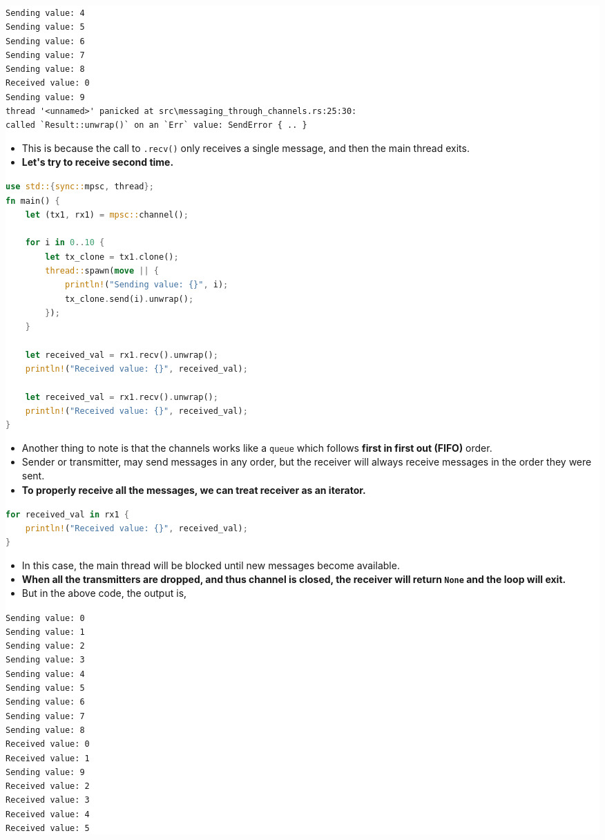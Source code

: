 ```shell
Sending value: 4
Sending value: 5
Sending value: 6
Sending value: 7
Sending value: 8
Received value: 0
Sending value: 9
thread '<unnamed>' panicked at src\messaging_through_channels.rs:25:30:
called `Result::unwrap()` on an `Err` value: SendError { .. }
```
- This is because the call to `.recv()` only receives a single message, and then the main thread exits.
- **Let's try to receive second time.**
```rust
use std::{sync::mpsc, thread};
fn main() {
    let (tx1, rx1) = mpsc::channel();

    for i in 0..10 {
        let tx_clone = tx1.clone();
        thread::spawn(move || {
            println!("Sending value: {}", i);
            tx_clone.send(i).unwrap();
        });
    }

    let received_val = rx1.recv().unwrap();
    println!("Received value: {}", received_val);

    let received_val = rx1.recv().unwrap();
    println!("Received value: {}", received_val);
}
```
- Another thing to note is that the channels works like a `queue` which follows **first in first out (FIFO)** order.
- Sender or transmitter, may send messages in any order, but the receiver will always receive messages in the order they were sent.
- **To properly receive all the messages, we can treat receiver as an iterator.**
```rust
for received_val in rx1 {
    println!("Received value: {}", received_val);
}
```
- In this case, the main thread will be blocked until new messages become available.
- **When all the transmitters are dropped, and thus channel is closed, the receiver will return `None` and the loop will exit.**
- But in the above code, the output is,
```shell
Sending value: 0
Sending value: 1
Sending value: 2
Sending value: 3
Sending value: 4
Sending value: 5
Sending value: 6
Sending value: 7
Sending value: 8
Received value: 0
Received value: 1
Sending value: 9
Received value: 2
Received value: 3
Received value: 4
Received value: 5
```